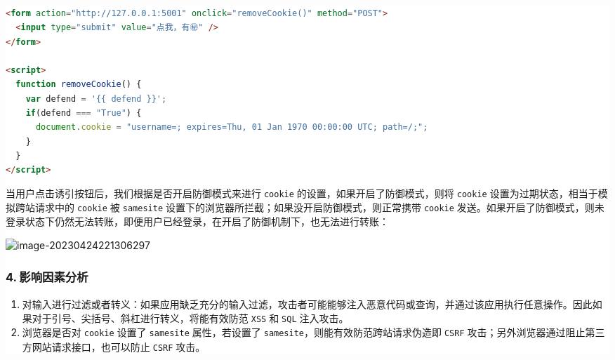 ```html
<form action="http://127.0.0.1:5001" onclick="removeCookie()" method="POST">
  <input type="submit" value="点我，有㊙" />
</form>

<script>
  function removeCookie() {
    var defend = '{{ defend }}';
    if(defend === "True") {
      document.cookie = "username=; expires=Thu, 01 Jan 1970 00:00:00 UTC; path=/;";
    }
  }
</script>
```

当用户点击诱引按钮后，我们根据是否开启防御模式来进行 `cookie` 的设置，如果开启了防御模式，则将 `cookie` 设置为过期状态，相当于模拟跨站请求中的 `cookie` 被 `samesite` 设置下的浏览器所拦截；如果没开启防御模式，则正常携带 `cookie` 发送。如果开启了防御模式，则未登录状态下仍然无法转账，即便用户已经登录，在开启了防御机制下，也无法进行转账：

![image-20230424221306297](C:\Users\Alexander\AppData\Roaming\Typora\typora-user-images\image-20230424221306297.png)

### 4. 影响因素分析

1. 对输入进行过滤或者转义：如果应用缺乏充分的输入过滤，攻击者可能能够注入恶意代码或查询，并通过该应用执行任意操作。因此如果对于引号、尖括号、斜杠进行转义，将能有效防范 `XSS` 和 `SQL` 注入攻击。
2. 浏览器是否对 `cookie` 设置了 `samesite` 属性，若设置了 `samesite`，则能有效防范跨站请求伪造即 `CSRF` 攻击；另外浏览器通过阻止第三方网站请求接口，也可以防止 `CSRF` 攻击。